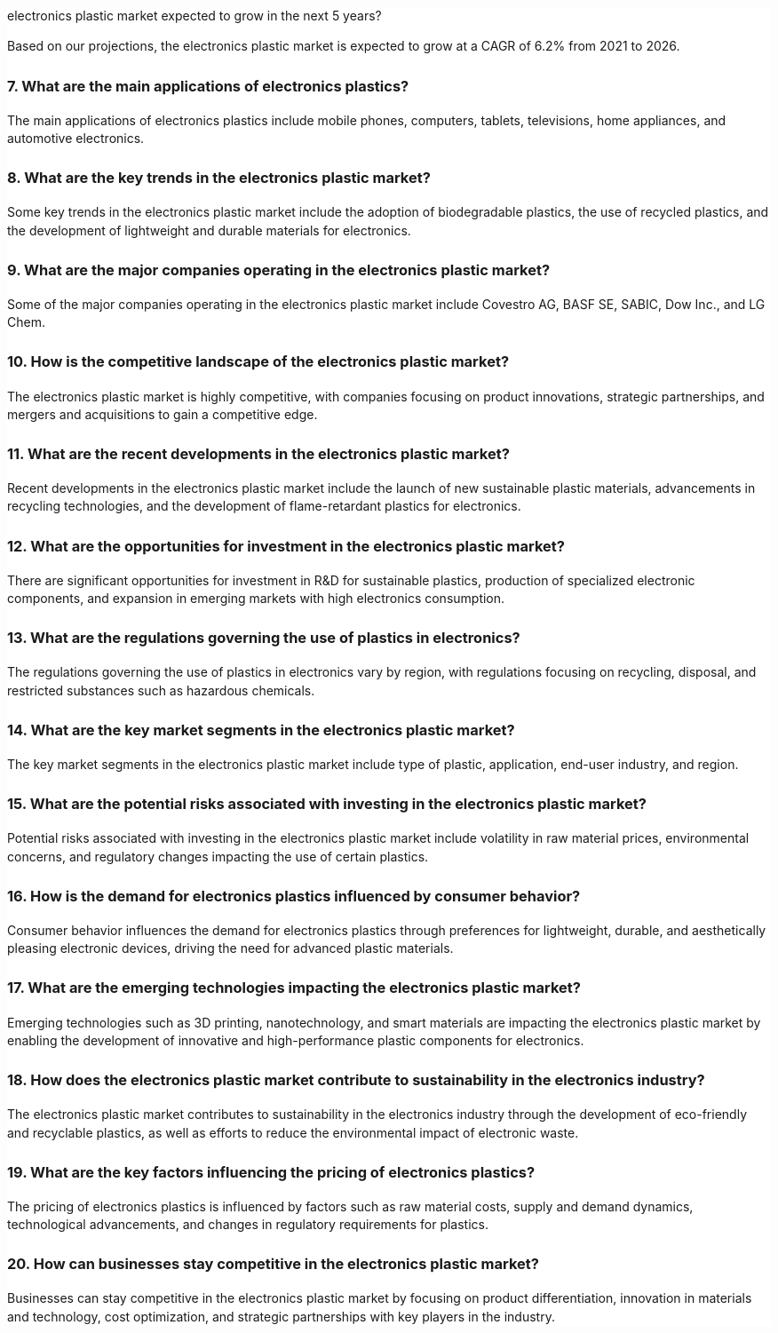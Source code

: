 electronics plastic market expected to grow in the next 5 years?</h3><p>Based on our projections, the electronics plastic market is expected to grow at a CAGR of 6.2% from 2021 to 2026.</p><h3>7. What are the main applications of electronics plastics?</h3><p>The main applications of electronics plastics include mobile phones, computers, tablets, televisions, home appliances, and automotive electronics.</p><h3>8. What are the key trends in the electronics plastic market?</h3><p>Some key trends in the electronics plastic market include the adoption of biodegradable plastics, the use of recycled plastics, and the development of lightweight and durable materials for electronics.</p><h3>9. What are the major companies operating in the electronics plastic market?</h3><p>Some of the major companies operating in the electronics plastic market include Covestro AG, BASF SE, SABIC, Dow Inc., and LG Chem.</p><h3>10. How is the competitive landscape of the electronics plastic market?</h3><p>The electronics plastic market is highly competitive, with companies focusing on product innovations, strategic partnerships, and mergers and acquisitions to gain a competitive edge.</p><h3>11. What are the recent developments in the electronics plastic market?</h3><p>Recent developments in the electronics plastic market include the launch of new sustainable plastic materials, advancements in recycling technologies, and the development of flame-retardant plastics for electronics.</p><h3>12. What are the opportunities for investment in the electronics plastic market?</h3><p>There are significant opportunities for investment in R&D for sustainable plastics, production of specialized electronic components, and expansion in emerging markets with high electronics consumption.</p><h3>13. What are the regulations governing the use of plastics in electronics?</h3><p>The regulations governing the use of plastics in electronics vary by region, with regulations focusing on recycling, disposal, and restricted substances such as hazardous chemicals.</p><h3>14. What are the key market segments in the electronics plastic market?</h3><p>The key market segments in the electronics plastic market include type of plastic, application, end-user industry, and region.</p><h3>15. What are the potential risks associated with investing in the electronics plastic market?</h3><p>Potential risks associated with investing in the electronics plastic market include volatility in raw material prices, environmental concerns, and regulatory changes impacting the use of certain plastics.</p><h3>16. How is the demand for electronics plastics influenced by consumer behavior?</h3><p>Consumer behavior influences the demand for electronics plastics through preferences for lightweight, durable, and aesthetically pleasing electronic devices, driving the need for advanced plastic materials.</p><h3>17. What are the emerging technologies impacting the electronics plastic market?</h3><p>Emerging technologies such as 3D printing, nanotechnology, and smart materials are impacting the electronics plastic market by enabling the development of innovative and high-performance plastic components for electronics.</p><h3>18. How does the electronics plastic market contribute to sustainability in the electronics industry?</h3><p>The electronics plastic market contributes to sustainability in the electronics industry through the development of eco-friendly and recyclable plastics, as well as efforts to reduce the environmental impact of electronic waste.</p><h3>19. What are the key factors influencing the pricing of electronics plastics?</h3><p>The pricing of electronics plastics is influenced by factors such as raw material costs, supply and demand dynamics, technological advancements, and changes in regulatory requirements for plastics.</p><h3>20. How can businesses stay competitive in the electronics plastic market?</h3><p>Businesses can stay competitive in the electronics plastic market by focusing on product differentiation, innovation in materials and technology, cost optimization, and strategic partnerships with key players in the industry.</p></body></html></strong></p>
